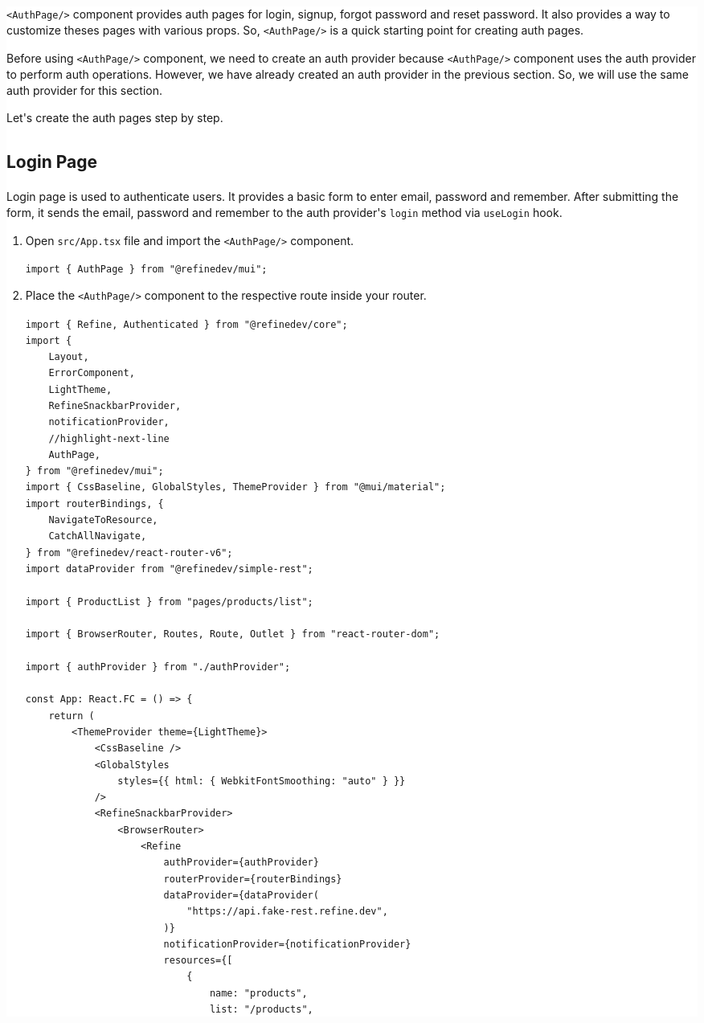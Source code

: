 `<AuthPage/>` component provides auth pages for login, signup, forgot password and reset password. It also provides a way to customize theses pages with various props. So, `<AuthPage/>` is a quick starting point for creating auth pages.

Before using `<AuthPage/>` component, we need to create an auth provider because `<AuthPage/>` component uses the auth provider to perform auth operations. However, we have already created an auth provider in the previous section. So, we will use the same auth provider for this section.

Let's create the auth pages step by step.

## Login Page

Login page is used to authenticate users. It provides a basic form to enter email, password and remember. After submitting the form, it sends the email, password and remember to the auth provider's `login` method via `useLogin` hook.

1. Open `src/App.tsx` file and import the `<AuthPage/>` component.

    ```tsx
    import { AuthPage } from "@refinedev/mui";
    ```

2. Place the `<AuthPage/>` component to the respective route inside your router.

    ```tsx
    import { Refine, Authenticated } from "@refinedev/core";
    import {
        Layout,
        ErrorComponent,
        LightTheme,
        RefineSnackbarProvider,
        notificationProvider,
        //highlight-next-line
        AuthPage,
    } from "@refinedev/mui";
    import { CssBaseline, GlobalStyles, ThemeProvider } from "@mui/material";
    import routerBindings, {
        NavigateToResource,
        CatchAllNavigate,
    } from "@refinedev/react-router-v6";
    import dataProvider from "@refinedev/simple-rest";

    import { ProductList } from "pages/products/list";

    import { BrowserRouter, Routes, Route, Outlet } from "react-router-dom";

    import { authProvider } from "./authProvider";

    const App: React.FC = () => {
        return (
            <ThemeProvider theme={LightTheme}>
                <CssBaseline />
                <GlobalStyles
                    styles={{ html: { WebkitFontSmoothing: "auto" } }}
                />
                <RefineSnackbarProvider>
                    <BrowserRouter>
                        <Refine
                            authProvider={authProvider}
                            routerProvider={routerBindings}
                            dataProvider={dataProvider(
                                "https://api.fake-rest.refine.dev",
                            )}
                            notificationProvider={notificationProvider}
                            resources={[
                                {
                                    name: "products",
                                    list: "/products",